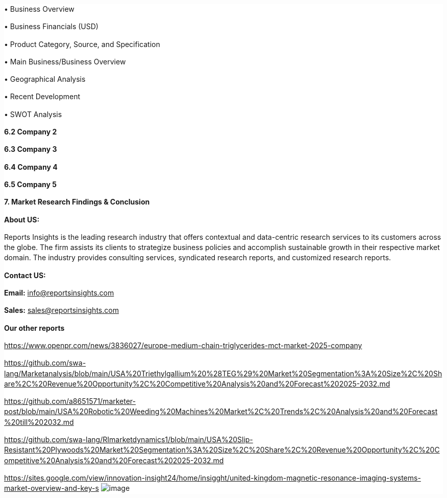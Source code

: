 • Business Overview

• Business Financials (USD)

• Product Category, Source, and Specification

• Main Business/Business Overview

• Geographical Analysis

• Recent Development

• SWOT Analysis

<strong>6.2 Company 2</strong>

<strong>6.3 Company 3</strong>

<strong>6.4 Company 4</strong>

<strong>6.5 Company 5</strong>

<strong>7. Market Research Findings &amp; Conclusion</strong>

<strong><strong>About US</strong>:</strong>

Reports Insights is the leading research industry that offers contextual and data-centric research services to its customers across the globe. The firm assists its clients to strategize business policies and accomplish sustainable growth in their respective market domain. The industry provides consulting services, syndicated research reports, and customized research reports.

<strong>Contact US:</strong>

<p class=><b>Email:</b> <a href=mailto:info@reportsinsights.com>info@reportsinsights.com</a></p>
<p class=><b>Sales:</b> <a href=mailto:sales@reportsinsights.com>sales@reportsinsights.com</a></p>

<strong>Our other reports</strong>

<a href=https://www.openpr.com/news/3836027/europe-medium-chain-triglycerides-mct-market-2025-company>https://www.openpr.com/news/3836027/europe-medium-chain-triglycerides-mct-market-2025-company</a>

<a href=https://github.com/swa-lang/Marketanalysis/blob/main/USA%20Triethylgallium%20%28TEG%29%20Market%20Segmentation%3A%20Size%2C%20Share%2C%20Revenue%20Opportunity%2C%20Competitive%20Analysis%20and%20Forecast%202025-2032.md>https://github.com/swa-lang/Marketanalysis/blob/main/USA%20Triethylgallium%20%28TEG%29%20Market%20Segmentation%3A%20Size%2C%20Share%2C%20Revenue%20Opportunity%2C%20Competitive%20Analysis%20and%20Forecast%202025-2032.md</a>

<a href=https://github.com/a8651571/marketer-post/blob/main/USA%20Robotic%20Weeding%20Machines%20Market%2C%20Trends%2C%20Analysis%20and%20Forecast%20till%202032.md>https://github.com/a8651571/marketer-post/blob/main/USA%20Robotic%20Weeding%20Machines%20Market%2C%20Trends%2C%20Analysis%20and%20Forecast%20till%202032.md</a>

<a href=https://github.com/swa-lang/RImarketdynamics1/blob/main/USA%20Slip-Resistant%20Plywoods%20Market%20Segmentation%3A%20Size%2C%20Share%2C%20Revenue%20Opportunity%2C%20Competitive%20Analysis%20and%20Forecast%202025-2032.md>https://github.com/swa-lang/RImarketdynamics1/blob/main/USA%20Slip-Resistant%20Plywoods%20Market%20Segmentation%3A%20Size%2C%20Share%2C%20Revenue%20Opportunity%2C%20Competitive%20Analysis%20and%20Forecast%202025-2032.md</a>

<a href=https://sites.google.com/view/innovation-insight24/home/insigght/united-kingdom-magnetic-resonance-imaging-systems-market-overview-and-key-s>https://sites.google.com/view/innovation-insight24/home/insigght/united-kingdom-magnetic-resonance-imaging-systems-market-overview-and-key-s</a>
![image](https://github.com/user-attachments/assets/72babbd0-890e-46ea-a8e2-2bea5be42765)
